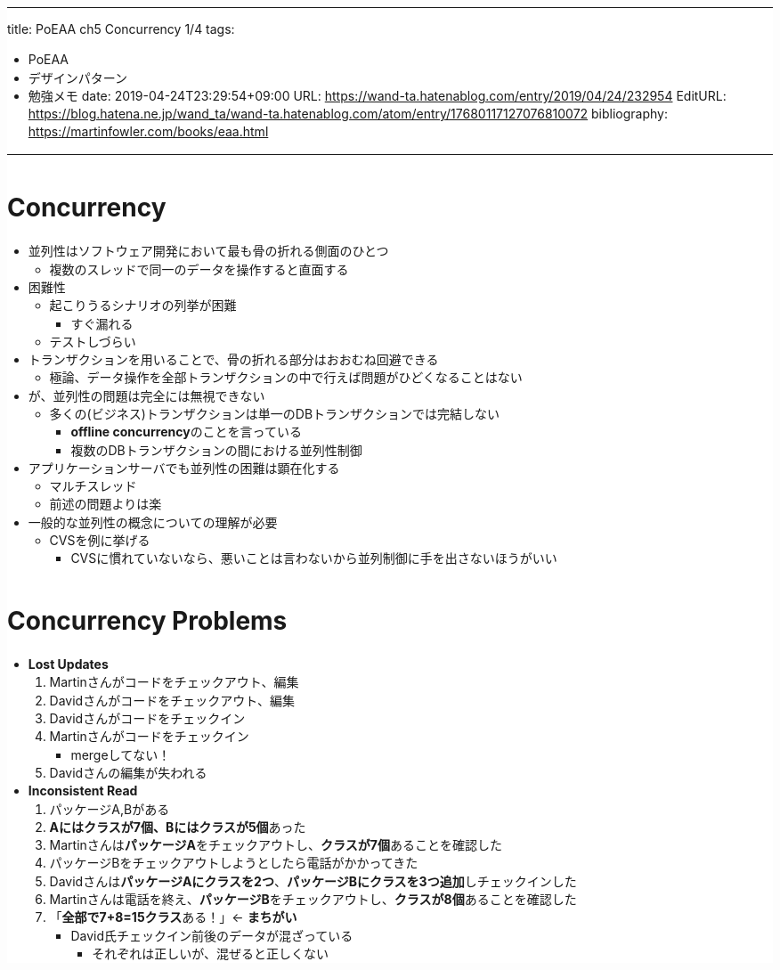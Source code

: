 ---
title: PoEAA ch5 Concurrency 1/4
tags:
- PoEAA
- デザインパターン
- 勉強メモ
date: 2019-04-24T23:29:54+09:00
URL: https://wand-ta.hatenablog.com/entry/2019/04/24/232954
EditURL: https://blog.hatena.ne.jp/wand_ta/wand-ta.hatenablog.com/atom/entry/17680117127076810072
bibliography: https://martinfowler.com/books/eaa.html
-------------------------------------

# Concurrency

- 並列性はソフトウェア開発において最も骨の折れる側面のひとつ
    - 複数のスレッドで同一のデータを操作すると直面する
- 困難性
    - 起こりうるシナリオの列挙が困難
        - すぐ漏れる
    - テストしづらい
- トランザクションを用いることで、骨の折れる部分はおおむね回避できる
    - 極論、データ操作を全部トランザクションの中で行えば問題がひどくなることはない
- が、並列性の問題は完全には無視できない
    - 多くの(ビジネス)トランザクションは単一のDBトランザクションでは完結しない
        - **offline concurrency**のことを言っている
        - 複数のDBトランザクションの間における並列性制御
- アプリケーションサーバでも並列性の困難は顕在化する
    - マルチスレッド
    - 前述の問題よりは楽
- 一般的な並列性の概念についての理解が必要
    - CVSを例に挙げる
        - CVSに慣れていないなら、悪いことは言わないから並列制御に手を出さないほうがいい


# Concurrency Problems

- **Lost Updates**
    1. Martinさんがコードをチェックアウト、編集
    1. Davidさんがコードをチェックアウト、編集
    1. Davidさんがコードをチェックイン
    1. Martinさんがコードをチェックイン
        - mergeしてない！
    1. Davidさんの編集が失われる
- **Inconsistent Read**
    1. パッケージA,Bがある
    1. **Aにはクラスが7個、Bにはクラスが5個**あった
    1. Martinさんは**パッケージA**をチェックアウトし、**クラスが7個**あることを確認した
    1. パッケージBをチェックアウトしようとしたら電話がかかってきた
    1. Davidさんは**パッケージAにクラスを2つ**、**パッケージBにクラスを3つ追加**しチェックインした
    1. Martinさんは電話を終え、**パッケージB**をチェックアウトし、**クラスが8個**あることを確認した
    1. 「**全部で7+8=15クラス**ある！」<- **まちがい**
        - David氏チェックイン前後のデータが混ざっている
            - それぞれは正しいが、混ぜると正しくない
    